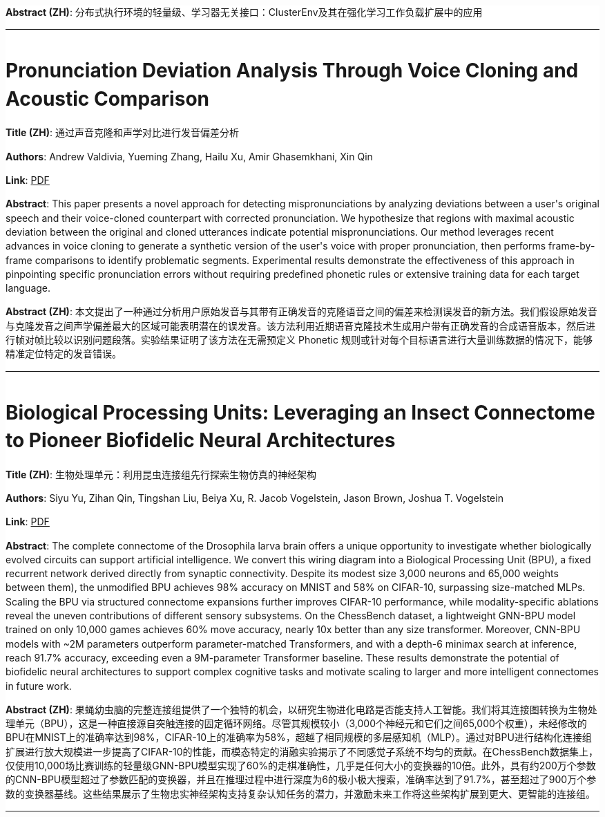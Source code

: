 **Abstract (ZH)**: 分布式执行环境的轻量级、学习器无关接口：ClusterEnv及其在强化学习工作负载扩展中的应用 

---
# Pronunciation Deviation Analysis Through Voice Cloning and Acoustic Comparison 

**Title (ZH)**: 通过声音克隆和声学对比进行发音偏差分析 

**Authors**: Andrew Valdivia, Yueming Zhang, Hailu Xu, Amir Ghasemkhani, Xin Qin  

**Link**: [PDF](https://arxiv.org/pdf/2507.10985)  

**Abstract**: This paper presents a novel approach for detecting mispronunciations by analyzing deviations between a user's original speech and their voice-cloned counterpart with corrected pronunciation. We hypothesize that regions with maximal acoustic deviation between the original and cloned utterances indicate potential mispronunciations. Our method leverages recent advances in voice cloning to generate a synthetic version of the user's voice with proper pronunciation, then performs frame-by-frame comparisons to identify problematic segments. Experimental results demonstrate the effectiveness of this approach in pinpointing specific pronunciation errors without requiring predefined phonetic rules or extensive training data for each target language. 

**Abstract (ZH)**: 本文提出了一种通过分析用户原始发音与其带有正确发音的克隆语音之间的偏差来检测误发音的新方法。我们假设原始发音与克隆发音之间声学偏差最大的区域可能表明潜在的误发音。该方法利用近期语音克隆技术生成用户带有正确发音的合成语音版本，然后进行帧对帧比较以识别问题段落。实验结果证明了该方法在无需预定义 Phonetic 规则或针对每个目标语言进行大量训练数据的情况下，能够精准定位特定的发音错误。 

---
# Biological Processing Units: Leveraging an Insect Connectome to Pioneer Biofidelic Neural Architectures 

**Title (ZH)**: 生物处理单元：利用昆虫连接组先行探索生物仿真的神经架构 

**Authors**: Siyu Yu, Zihan Qin, Tingshan Liu, Beiya Xu, R. Jacob Vogelstein, Jason Brown, Joshua T. Vogelstein  

**Link**: [PDF](https://arxiv.org/pdf/2507.10951)  

**Abstract**: The complete connectome of the Drosophila larva brain offers a unique opportunity to investigate whether biologically evolved circuits can support artificial intelligence. We convert this wiring diagram into a Biological Processing Unit (BPU), a fixed recurrent network derived directly from synaptic connectivity. Despite its modest size 3,000 neurons and 65,000 weights between them), the unmodified BPU achieves 98% accuracy on MNIST and 58% on CIFAR-10, surpassing size-matched MLPs. Scaling the BPU via structured connectome expansions further improves CIFAR-10 performance, while modality-specific ablations reveal the uneven contributions of different sensory subsystems. On the ChessBench dataset, a lightweight GNN-BPU model trained on only 10,000 games achieves 60% move accuracy, nearly 10x better than any size transformer. Moreover, CNN-BPU models with ~2M parameters outperform parameter-matched Transformers, and with a depth-6 minimax search at inference, reach 91.7% accuracy, exceeding even a 9M-parameter Transformer baseline. These results demonstrate the potential of biofidelic neural architectures to support complex cognitive tasks and motivate scaling to larger and more intelligent connectomes in future work. 

**Abstract (ZH)**: 果蝇幼虫脑的完整连接组提供了一个独特的机会，以研究生物进化电路是否能支持人工智能。我们将其连接图转换为生物处理单元（BPU），这是一种直接源自突触连接的固定循环网络。尽管其规模较小（3,000个神经元和它们之间65,000个权重），未经修改的BPU在MNIST上的准确率达到98%，CIFAR-10上的准确率为58%，超越了相同规模的多层感知机（MLP）。通过对BPU进行结构化连接组扩展进行放大规模进一步提高了CIFAR-10的性能，而模态特定的消融实验揭示了不同感觉子系统不均匀的贡献。在ChessBench数据集上，仅使用10,000场比赛训练的轻量级GNN-BPU模型实现了60%的走棋准确性，几乎是任何大小的变换器的10倍。此外，具有约200万个参数的CNN-BPU模型超过了参数匹配的变换器，并且在推理过程中进行深度为6的极小极大搜索，准确率达到了91.7%，甚至超过了900万个参数的变换器基线。这些结果展示了生物忠实神经架构支持复杂认知任务的潜力，并激励未来工作将这些架构扩展到更大、更智能的连接组。 

---